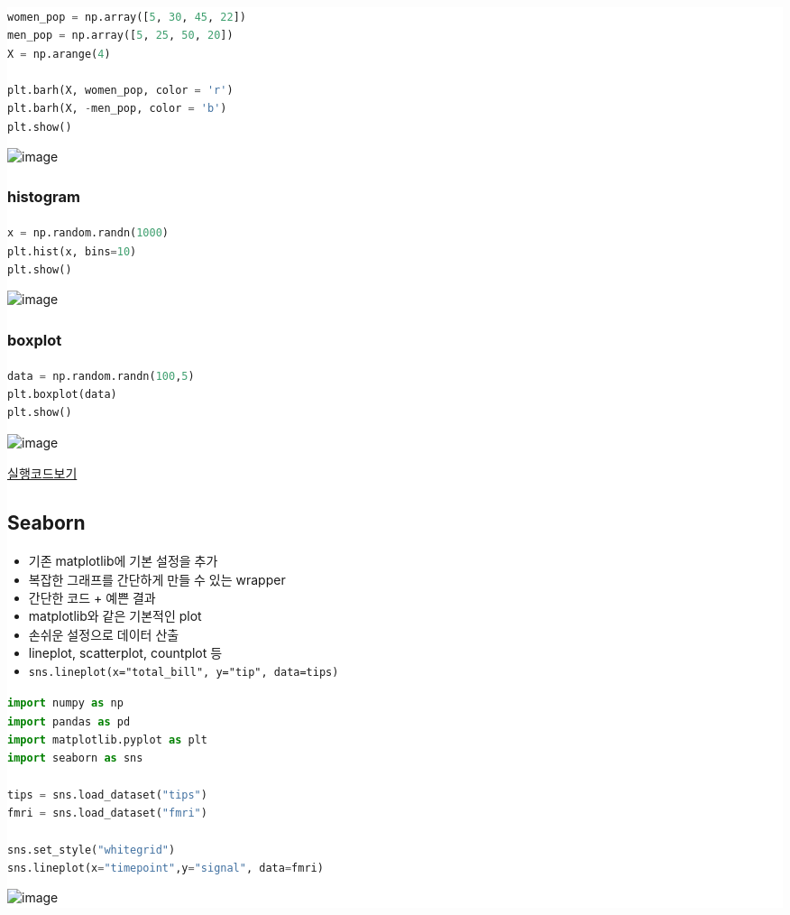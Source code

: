   ```python
  women_pop = np.array([5, 30, 45, 22])
  men_pop = np.array([5, 25, 50, 20])
  X = np.arange(4)

  plt.barh(X, women_pop, color = 'r')
  plt.barh(X, -men_pop, color = 'b')
  plt.show()
  ```
  ![image](https://user-images.githubusercontent.com/76936390/111978794-add09900-8b47-11eb-97cc-c80020e006f4.png)

  ### histogram
  ```python
  x = np.random.randn(1000)
  plt.hist(x, bins=10)
  plt.show()
  ```
  ![image](https://user-images.githubusercontent.com/76936390/111978613-72ce6580-8b47-11eb-8c10-6ed6853bec26.png)

  ### boxplot
  ```python
  data = np.random.randn(100,5)
  plt.boxplot(data)
  plt.show()
  ```
  ![image](https://user-images.githubusercontent.com/76936390/111978700-90033400-8b47-11eb-9f63-5266b88dd0c2.png)
  
  [실행코드보기](./matplotlib.ipynb)


## Seaborn
  - 기존 matplotlib에 기본 설정을 추가
  - 복잡한 그래프를 간단하게 만들 수 있는 wrapper
  - 간단한 코드 + 예쁜 결과
  - matplotlib와 같은 기본적인 plot
  - 손쉬운 설정으로 데이터 산출
  - lineplot, scatterplot, countplot 등
  - `sns.lineplot(x="total_bill", y="tip", data=tips)`
  ```python
  import numpy as np
  import pandas as pd
  import matplotlib.pyplot as plt
  import seaborn as sns
  
  tips = sns.load_dataset("tips")
  fmri = sns.load_dataset("fmri")
  
  sns.set_style("whitegrid")
  sns.lineplot(x="timepoint",y="signal", data=fmri)
  ```
  ![image](https://user-images.githubusercontent.com/76936390/111981331-e0c85c00-8b4a-11eb-8d59-ee66c07bf21f.png)
  